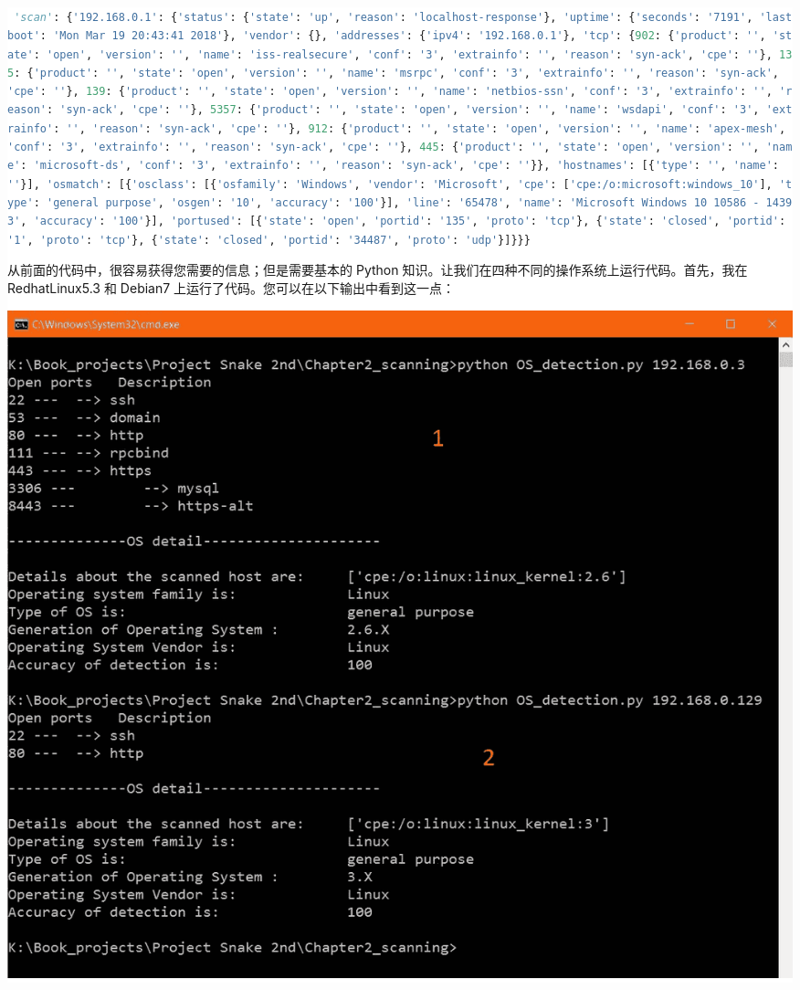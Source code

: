 ```py
 'scan': {'192.168.0.1': {'status': {'state': 'up', 'reason': 'localhost-response'}, 'uptime': {'seconds': '7191', 'lastboot': 'Mon Mar 19 20:43:41 2018'}, 'vendor': {}, 'addresses': {'ipv4': '192.168.0.1'}, 'tcp': {902: {'product': '', 'state': 'open', 'version': '', 'name': 'iss-realsecure', 'conf': '3', 'extrainfo': '', 'reason': 'syn-ack', 'cpe': ''}, 135: {'product': '', 'state': 'open', 'version': '', 'name': 'msrpc', 'conf': '3', 'extrainfo': '', 'reason': 'syn-ack', 'cpe': ''}, 139: {'product': '', 'state': 'open', 'version': '', 'name': 'netbios-ssn', 'conf': '3', 'extrainfo': '', 'reason': 'syn-ack', 'cpe': ''}, 5357: {'product': '', 'state': 'open', 'version': '', 'name': 'wsdapi', 'conf': '3', 'extrainfo': '', 'reason': 'syn-ack', 'cpe': ''}, 912: {'product': '', 'state': 'open', 'version': '', 'name': 'apex-mesh', 'conf': '3', 'extrainfo': '', 'reason': 'syn-ack', 'cpe': ''}, 445: {'product': '', 'state': 'open', 'version': '', 'name': 'microsoft-ds', 'conf': '3', 'extrainfo': '', 'reason': 'syn-ack', 'cpe': ''}}, 'hostnames': [{'type': '', 'name': ''}], 'osmatch': [{'osclass': [{'osfamily': 'Windows', 'vendor': 'Microsoft', 'cpe': ['cpe:/o:microsoft:windows_10'], 'type': 'general purpose', 'osgen': '10', 'accuracy': '100'}], 'line': '65478', 'name': 'Microsoft Windows 10 10586 - 14393', 'accuracy': '100'}], 'portused': [{'state': 'open', 'portid': '135', 'proto': 'tcp'}, {'state': 'closed', 'portid': '1', 'proto': 'tcp'}, {'state': 'closed', 'portid': '34487', 'proto': 'udp'}]}}}
```

从前面的代码中，很容易获得您需要的信息；但是需要基本的 Python 知识。让我们在四种不同的操作系统上运行代码。首先，我在 RedhatLinux5.3 和 Debian7 上运行了代码。您可以在以下输出中看到这一点：

![](img/cec170e7-9c22-4116-9344-6e94dd715f59.png)
